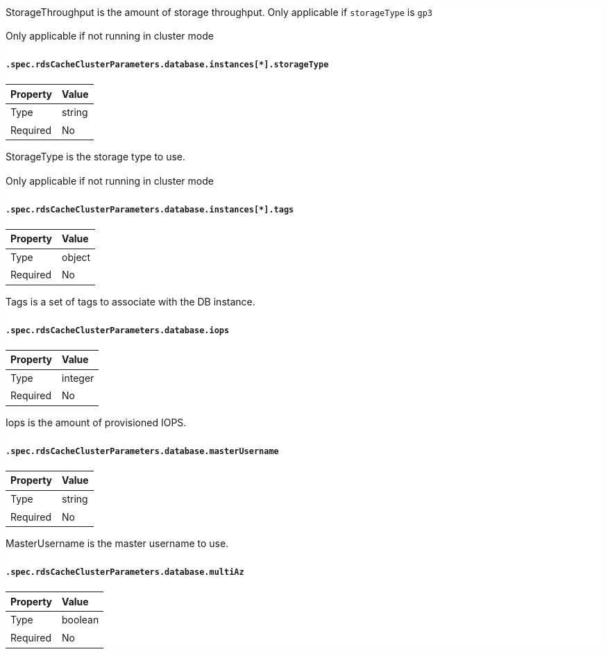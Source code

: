 StorageThroughput is the amount of storage throughput. Only applicable if
`storageType` is `gp3`

Only applicable if not running in cluster mode

#### `.spec.rdsCacheClusterParameters.database.instances[*].storageType`

|Property |Value    |
|:--------|:--------|
|Type     |string|
|Required |No|

StorageType is the storage type to use.

Only applicable if not running in cluster mode

#### `.spec.rdsCacheClusterParameters.database.instances[*].tags`

|Property |Value    |
|:--------|:--------|
|Type     |object|
|Required |No|

Tags is a set of tags to associate with the DB instance.

#### `.spec.rdsCacheClusterParameters.database.iops`

|Property |Value    |
|:--------|:--------|
|Type     |integer|
|Required |No|

Iops is the amount of provisioned IOPS.

#### `.spec.rdsCacheClusterParameters.database.masterUsername`

|Property |Value    |
|:--------|:--------|
|Type     |string|
|Required |No|

MasterUsername is the master username to use.

#### `.spec.rdsCacheClusterParameters.database.multiAz`

|Property |Value    |
|:--------|:--------|
|Type     |boolean|
|Required |No|
